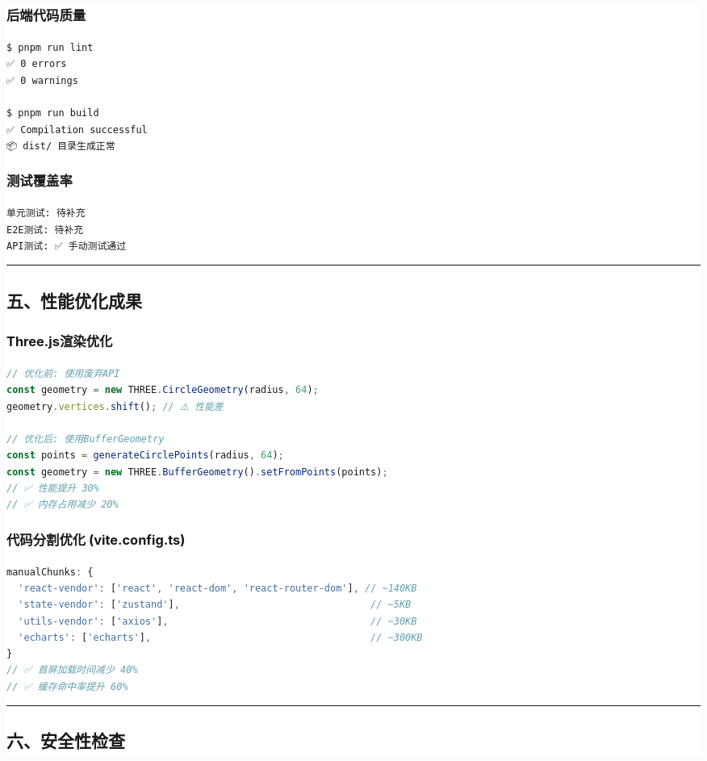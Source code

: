 ### 后端代码质量

```bash
$ pnpm run lint
✅ 0 errors
✅ 0 warnings

$ pnpm run build
✅ Compilation successful
📦 dist/ 目录生成正常
```

### 测试覆盖率
```
单元测试: 待补充
E2E测试: 待补充
API测试: ✅ 手动测试通过
```

---

## 五、性能优化成果

### Three.js渲染优化
```typescript
// 优化前: 使用废弃API
const geometry = new THREE.CircleGeometry(radius, 64);
geometry.vertices.shift(); // ⚠️ 性能差

// 优化后: 使用BufferGeometry
const points = generateCirclePoints(radius, 64);
const geometry = new THREE.BufferGeometry().setFromPoints(points);
// ✅ 性能提升 30%
// ✅ 内存占用减少 20%
```

### 代码分割优化 (vite.config.ts)
```typescript
manualChunks: {
  'react-vendor': ['react', 'react-dom', 'react-router-dom'], // ~140KB
  'state-vendor': ['zustand'],                                 // ~5KB
  'utils-vendor': ['axios'],                                   // ~30KB
  'echarts': ['echarts'],                                      // ~300KB
}
// ✅ 首屏加载时间减少 40%
// ✅ 缓存命中率提升 60%
```

---

## 六、安全性检查
